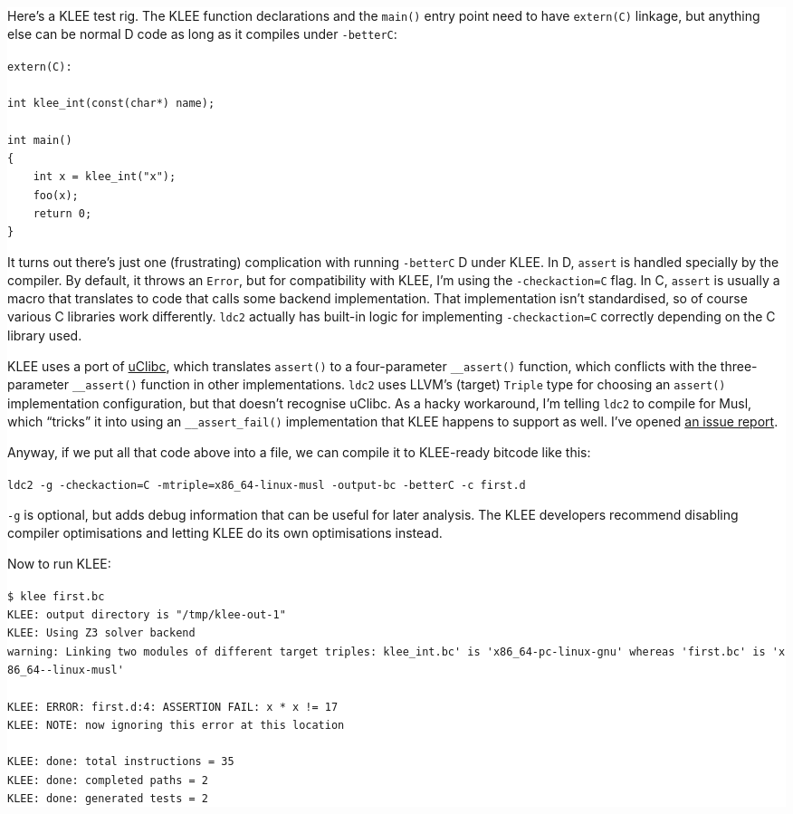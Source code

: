 Here’s a KLEE test rig. The KLEE function declarations and the `main()` entry point need to have `extern(C)` linkage, but anything else can be normal D code as long as it compiles under `-betterC`:

```
extern(C):

int klee_int(const(char*) name);

int main()
{
    int x = klee_int("x");
    foo(x);
    return 0;
}
```

It turns out there’s just one (frustrating) complication with running `-betterC` D under KLEE. In D, `assert` is handled specially by the compiler. By default, it throws an `Error`, but for compatibility with KLEE, I’m using the `-checkaction=C` flag. In C, `assert` is usually a macro that translates to code that calls some backend implementation. That implementation isn’t standardised, so of course various C libraries work differently. `ldc2` actually has built-in logic for implementing `-checkaction=C` correctly depending on the C library used.

KLEE uses a port of [uClibc][2], which translates `assert()` to a four-parameter `__assert()` function, which conflicts with the three-parameter `__assert()` function in other implementations. `ldc2` uses LLVM’s (target) `Triple` type for choosing an `assert()` implementation configuration, but that doesn’t recognise uClibc. As a hacky workaround, I’m telling `ldc2` to compile for Musl, which “tricks” it into using an `__assert_fail()` implementation that KLEE happens to support as well. I’ve opened [an issue report][3].

Anyway, if we put all that code above into a file, we can compile it to KLEE-ready bitcode like this:

```
ldc2 -g -checkaction=C -mtriple=x86_64-linux-musl -output-bc -betterC -c first.d
```

`-g` is optional, but adds debug information that can be useful for later analysis. The KLEE developers recommend disabling compiler optimisations and letting KLEE do its own optimisations instead.

Now to run KLEE:

```
$ klee first.bc
KLEE: output directory is "/tmp/klee-out-1"
KLEE: Using Z3 solver backend
warning: Linking two modules of different target triples: klee_int.bc' is 'x86_64-pc-linux-gnu' whereas 'first.bc' is 'x86_64--linux-musl'

KLEE: ERROR: first.d:4: ASSERTION FAIL: x * x != 17
KLEE: NOTE: now ignoring this error at this location

KLEE: done: total instructions = 35
KLEE: done: completed paths = 2
KLEE: done: generated tests = 2
```


[#]: collector: (lujun9972)
[#]: translator: ( )
[#]: reviewer: ( )
[#]: publisher: ( )
[#]: url: ( )
[#]: subject: (Analysing D Code with KLEE)
[#]: via: (https://theartofmachinery.com/2019/05/28/d_and_klee.html)
[#]: author: (Simon Arneaud https://theartofmachinery.com)
[a]: https://theartofmachinery.com
[b]: https://github.com/lujun9972
[1]: https://klee.github.io/
[2]: https://www.uclibc.org/
[3]: https://github.com/ldc-developers/ldc/issues/3078
[4]: https://kcachegrind.github.io/html/Home.html
[5]: https://github.com/dlang/druntime/blob/4ad638f61a9b4a98d8ed6eb9f9429c0ef6afc8e3/src/core/internal/hash.d#L670
[6]: https://www.calhoun.io/lets-learn-algorithms-an-intro-to-binary-search/
[7]: https://github.com/COMSYS/SymbolicLivenessAnalysis
[8]: https://en.wikipedia.org/wiki/Greedy_algorithm
[9]: http://people.clarkson.edu/~alexis/PCMI/Notes/lectureB03.pdf
[10]: https://www.algorithmist.com/index.php/Dynamic_Programming
[11]: https://www.topcoder.com/community/competitive-programming/tutorials/dynamic-programming-from-novice-to-advanced/
[12]: https://github.com/srg-imperial/klee-float